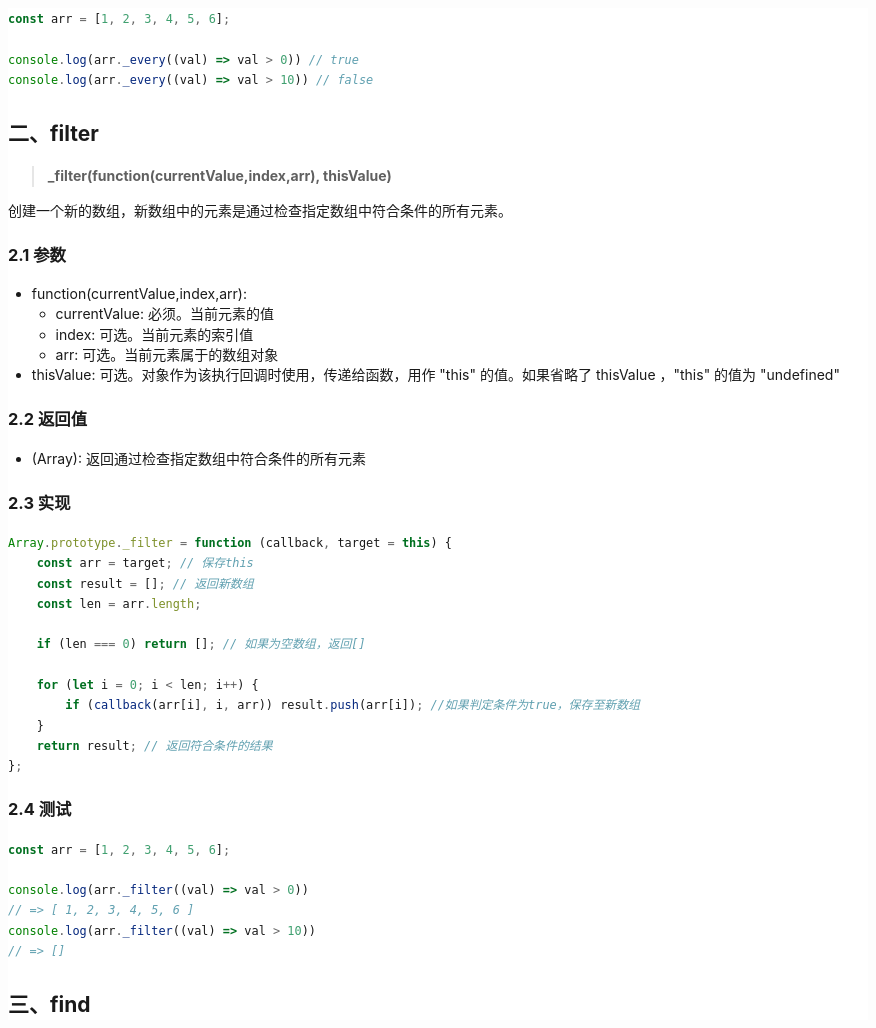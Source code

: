 ```js
const arr = [1, 2, 3, 4, 5, 6];

console.log(arr._every((val) => val > 0)) // true
console.log(arr._every((val) => val > 10)) // false
```

## 二、filter

> <b> _filter(function(currentValue,index,arr), thisValue) </b>

创建一个新的数组，新数组中的元素是通过检查指定数组中符合条件的所有元素。

### 2.1 参数

* function(currentValue,index,arr):
  * currentValue: 必须。当前元素的值
  * index: 可选。当前元素的索引值
  * arr: 可选。当前元素属于的数组对象
* thisValue: 可选。对象作为该执行回调时使用，传递给函数，用作 "this" 的值。如果省略了 thisValue ，"this" 的值为 "undefined"

### 2.2 返回值

* (Array): 返回通过检查指定数组中符合条件的所有元素
  
### 2.3 实现

```js
Array.prototype._filter = function (callback, target = this) {
    const arr = target; // 保存this
    const result = []; // 返回新数组
    const len = arr.length;

    if (len === 0) return []; // 如果为空数组，返回[]

    for (let i = 0; i < len; i++) {
        if (callback(arr[i], i, arr)) result.push(arr[i]); //如果判定条件为true，保存至新数组
    }
    return result; // 返回符合条件的结果
};
```

### 2.4 测试

```js
const arr = [1, 2, 3, 4, 5, 6];

console.log(arr._filter((val) => val > 0)) 
// => [ 1, 2, 3, 4, 5, 6 ]
console.log(arr._filter((val) => val > 10)) 
// => []
```

## 三、find
